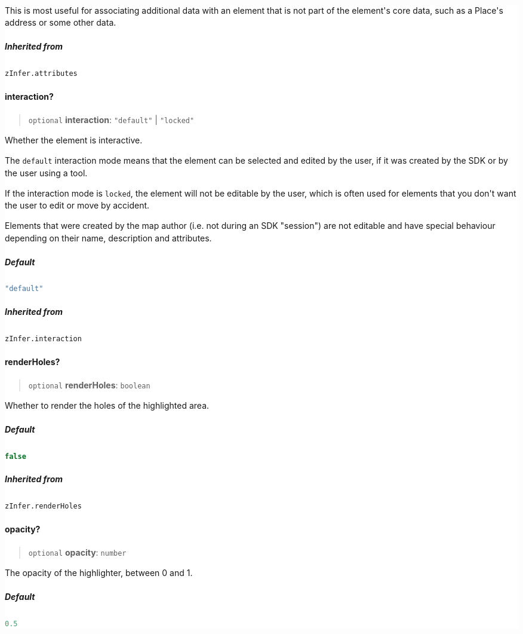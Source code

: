 This is most useful for associating additional data with an element that is not
part of the element's core data, such as a Place's address or some other
data.

##### Inherited from

`zInfer.attributes`

#### interaction?

> `optional` **interaction**: `"default"` \| `"locked"`

Whether the element is interactive.

The `default` interaction mode means that the element can be selected and edited by
the user, if it was created by the SDK or by the user using a tool.

If the interaction mode is `locked`, the element will not be editable by the user,
which is often used for elements that you don't want the user to edit or move by
accident.

Elements that were created by the map author (i.e. not during an SDK "session") are
not editable and have special behaviour depending on their name, description and
attributes.

##### Default

```ts
"default"
```

##### Inherited from

`zInfer.interaction`

#### renderHoles?

> `optional` **renderHoles**: `boolean`

Whether to render the holes of the highlighted area.

##### Default

```ts
false
```

##### Inherited from

`zInfer.renderHoles`

#### opacity?

> `optional` **opacity**: `number`

The opacity of the highlighter, between 0 and 1.

##### Default

```ts
0.5
```
